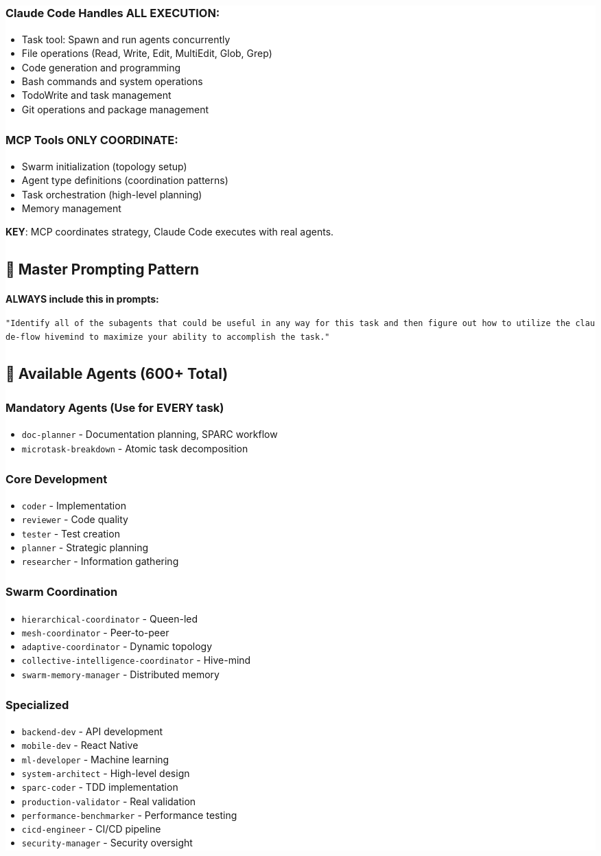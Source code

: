 ### Claude Code Handles ALL EXECUTION:
- Task tool: Spawn and run agents concurrently
- File operations (Read, Write, Edit, MultiEdit, Glob, Grep)
- Code generation and programming
- Bash commands and system operations
- TodoWrite and task management
- Git operations and package management

### MCP Tools ONLY COORDINATE:
- Swarm initialization (topology setup)
- Agent type definitions (coordination patterns)
- Task orchestration (high-level planning)
- Memory management

**KEY**: MCP coordinates strategy, Claude Code executes with real agents.

## 🚀 Master Prompting Pattern

**ALWAYS include this in prompts:**
```
"Identify all of the subagents that could be useful in any way for this task and then figure out how to utilize the claude-flow hivemind to maximize your ability to accomplish the task."
```

## 🤖 Available Agents (600+ Total)

### Mandatory Agents (Use for EVERY task)
- `doc-planner` - Documentation planning, SPARC workflow
- `microtask-breakdown` - Atomic task decomposition

### Core Development
- `coder` - Implementation
- `reviewer` - Code quality
- `tester` - Test creation
- `planner` - Strategic planning
- `researcher` - Information gathering

### Swarm Coordination
- `hierarchical-coordinator` - Queen-led
- `mesh-coordinator` - Peer-to-peer
- `adaptive-coordinator` - Dynamic topology
- `collective-intelligence-coordinator` - Hive-mind
- `swarm-memory-manager` - Distributed memory

### Specialized
- `backend-dev` - API development
- `mobile-dev` - React Native
- `ml-developer` - Machine learning
- `system-architect` - High-level design
- `sparc-coder` - TDD implementation
- `production-validator` - Real validation
- `performance-benchmarker` - Performance testing
- `cicd-engineer` - CI/CD pipeline
- `security-manager` - Security oversight
